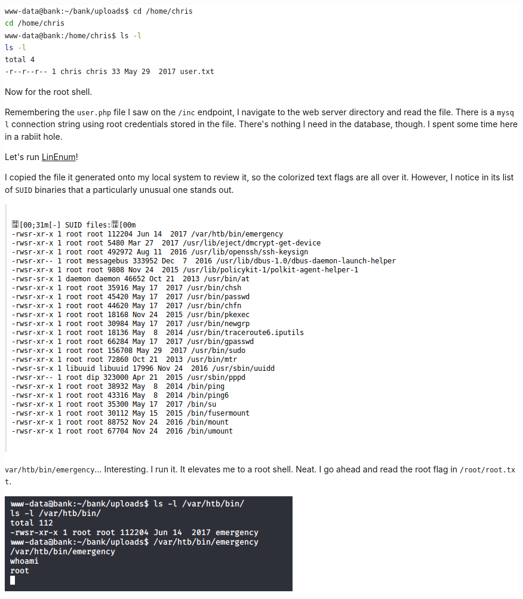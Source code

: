 ```bash
www-data@bank:~/bank/uploads$ cd /home/chris
cd /home/chris
www-data@bank:/home/chris$ ls -l
ls -l
total 4
-r--r--r-- 1 chris chris 33 May 29  2017 user.txt
```

Now for the root shell.

Remembering the `user.php` file I saw on the `/inc` endpoint, I navigate to the web server directory and read the file. There is a `mysql` connection string using root credentials stored in the file. There's nothing I need in the database, though. I spent some time here in a rabiit hole.

Let's run [LinEnum][]!

I copied the file it generated onto my local system to review it, so the colorized text flags are all over it. However, I notice in its list of `SUID` binaries that  a particularly unusual one stands out.

![suid binaries][]

`var/htb/bin/emergency`... Interesting. I run it. It elevates me to a root shell. Neat. I go ahead and read the root flag in `/root/root.txt`.

![emergency suid][]

[autorecon]: https://github.com/Tib3rius/AutoRecon
[burp suite]: https://portswigger.net/burp
[gobuster]: https://github.com/OJ/gobuster
[hackthebox]: https://www.hackthebox.eu
[linenum]: https://github.com/rebootuser/LinEnum
[zone transfers]: https://www.acunetix.com/blog/articles/dns-zone-transfers-axfr/

[balance-transfer directory]: /assets/img/htb/bank/balance-transfer.png
[balance transfer file details]: /assets/img/htb/bank/balance-tranfer-details.png
[balance-transfer smaller]: /assets/img/htb/bank/balance-transfer-smaller-file.png
[chris creds]: /assets/img/htb/bank/balance-transfer-plaintext.png
[chris login]: /assets/img/htb/bank/logged-in-chris.png
[doubt]: /assets/img/doubt.jpeg
[emergency suid]: /assets/img/htb/bank/emergency-root-shell.png
[inc dir]: /assets/img/htb/bank/inc-dirlist.png
[netcat webshell]: /assets/img/htb/bank/web-shell.png
[php burp upload]: /assets/img/htb/bank/upload-php-null-terminator.png
[php upload error]: /assets/img/htb/bank/only-upload-images.png
[shell uploaded]: /assets/img/htb/bank/shell-uploaded.png
[suid binaries]: /assets/img/htb/bank/suid-binaries.png
[test attachment]: /assets/img/htb/bank/uploaded-file-link.png
[webpage debug php]: /assets/img/htb/bank/can-upload-htb-php.png
